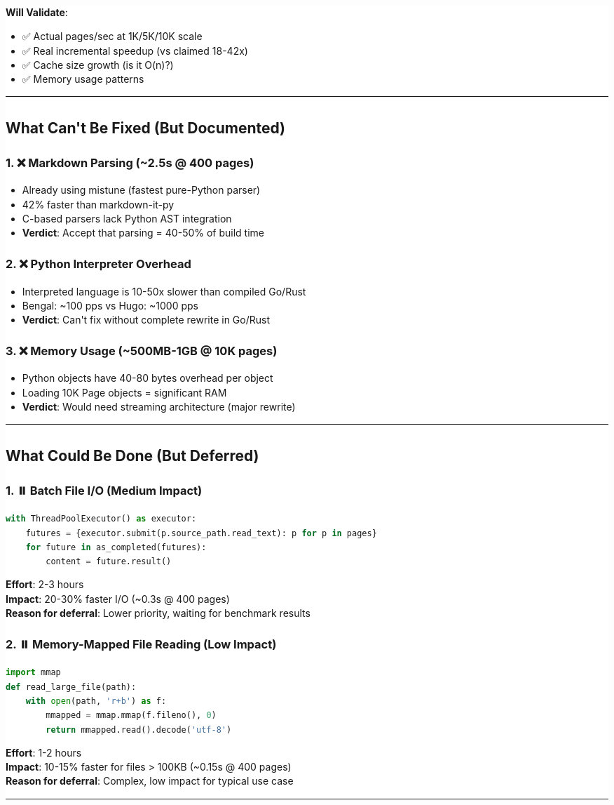**Will Validate**:
- ✅ Actual pages/sec at 1K/5K/10K scale
- ✅ Real incremental speedup (vs claimed 18-42x)
- ✅ Cache size growth (is it O(n)?)
- ✅ Memory usage patterns

---

## What Can't Be Fixed (But Documented)

### 1. ❌ Markdown Parsing (~2.5s @ 400 pages)
- Already using mistune (fastest pure-Python parser)
- 42% faster than markdown-it-py
- C-based parsers lack Python AST integration
- **Verdict**: Accept that parsing = 40-50% of build time

### 2. ❌ Python Interpreter Overhead
- Interpreted language is 10-50x slower than compiled Go/Rust
- Bengal: ~100 pps vs Hugo: ~1000 pps
- **Verdict**: Can't fix without complete rewrite in Go/Rust

### 3. ❌ Memory Usage (~500MB-1GB @ 10K pages)
- Python objects have 40-80 bytes overhead per object
- Loading 10K Page objects = significant RAM
- **Verdict**: Would need streaming architecture (major rewrite)

---

## What Could Be Done (But Deferred)

### 1. ⏸️ Batch File I/O (Medium Impact)
```python
with ThreadPoolExecutor() as executor:
    futures = {executor.submit(p.source_path.read_text): p for p in pages}
    for future in as_completed(futures):
        content = future.result()
```
**Effort**: 2-3 hours  
**Impact**: 20-30% faster I/O (~0.3s @ 400 pages)  
**Reason for deferral**: Lower priority, waiting for benchmark results

### 2. ⏸️ Memory-Mapped File Reading (Low Impact)
```python
import mmap
def read_large_file(path):
    with open(path, 'r+b') as f:
        mmapped = mmap.mmap(f.fileno(), 0)
        return mmapped.read().decode('utf-8')
```
**Effort**: 1-2 hours  
**Impact**: 10-15% faster for files > 100KB (~0.15s @ 400 pages)  
**Reason for deferral**: Complex, low impact for typical use case

---